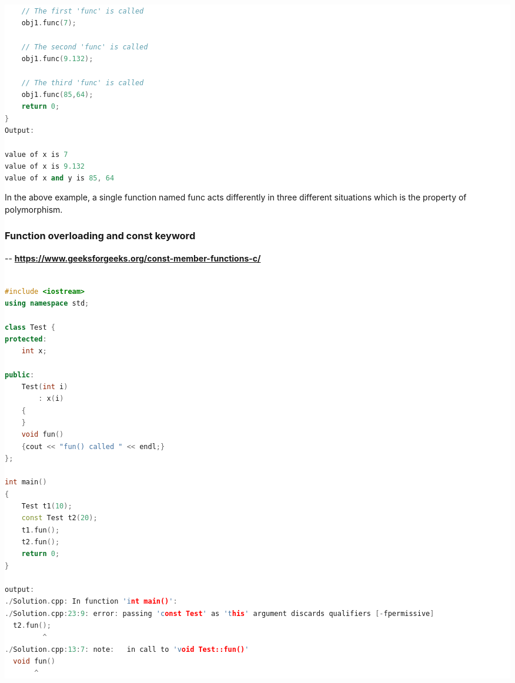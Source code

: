 ```cpp
    // The first 'func' is called 
    obj1.func(7);
      
    // The second 'func' is called
    obj1.func(9.132);
      
    // The third 'func' is called
    obj1.func(85,64);
    return 0;
} 
Output:

value of x is 7
value of x is 9.132
value of x and y is 85, 64
```
In the above example, a single function named func acts differently in three different situations which is the property of polymorphism.

### __Function overloading and const keyword__

-- __https://www.geeksforgeeks.org/const-member-functions-c/__

```cpp

#include <iostream>
using namespace std;

class Test {
protected:
	int x;

public:
	Test(int i)
		: x(i)
	{
	}
	void fun() 
    {cout << "fun() called " << endl;}	  
};

int main()
{
	Test t1(10);
	const Test t2(20);
	t1.fun();
	t2.fun();
	return 0;
}

output:
./Solution.cpp: In function 'int main()':
./Solution.cpp:23:9: error: passing 'const Test' as 'this' argument discards qualifiers [-fpermissive]
  t2.fun();
         ^
./Solution.cpp:13:7: note:   in call to 'void Test::fun()'
  void fun() 
       ^

```
